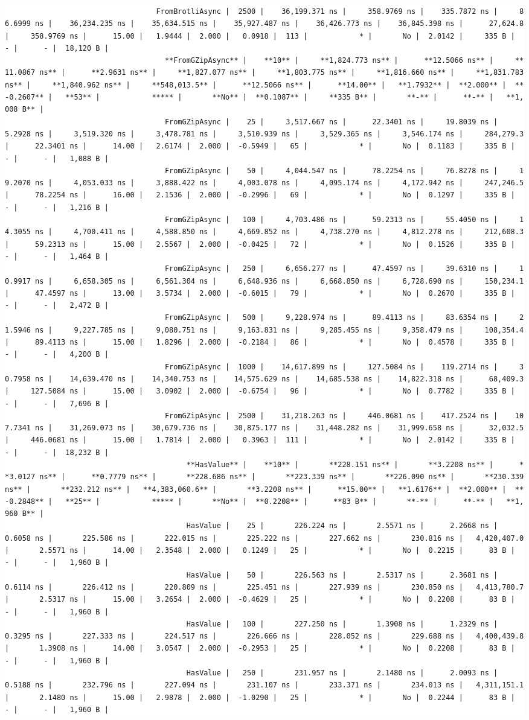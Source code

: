                                        FromBrotliAsync |  2500 |    36,199.371 ns |     358.9769 ns |    335.7872 ns |     86.6999 ns |    36,234.235 ns |    35,634.515 ns |    35,927.487 ns |    36,426.773 ns |    36,845.398 ns |      27,624.8 |     358.9769 ns |      15.00 |   1.9444 |  2.000 |   0.0918 |  113 |            * |       No |  2.0142 |     335 B |       - |      - |  18,120 B |
                                         **FromGZipAsync** |    **10** |     **1,824.773 ns** |      **12.5066 ns** |     **11.0867 ns** |      **2.9631 ns** |     **1,827.077 ns** |     **1,803.775 ns** |     **1,816.660 ns** |     **1,831.783 ns** |     **1,840.962 ns** |     **548,013.5** |      **12.5066 ns** |      **14.00** |   **1.7932** |  **2.000** |  **-0.2607** |   **53** |            ***** |       **No** |  **0.1087** |     **335 B** |       **-** |      **-** |   **1,008 B** |
                                         FromGZipAsync |    25 |     3,517.667 ns |      22.3401 ns |     19.8039 ns |      5.2928 ns |     3,519.320 ns |     3,478.781 ns |     3,510.939 ns |     3,529.365 ns |     3,546.174 ns |     284,279.3 |      22.3401 ns |      14.00 |   2.6174 |  2.000 |  -0.5949 |   65 |            * |       No |  0.1183 |     335 B |       - |      - |   1,088 B |
                                         FromGZipAsync |    50 |     4,044.547 ns |      78.2254 ns |     76.8278 ns |     19.2070 ns |     4,053.033 ns |     3,888.422 ns |     4,003.078 ns |     4,095.174 ns |     4,172.942 ns |     247,246.5 |      78.2254 ns |      16.00 |   2.1536 |  2.000 |  -0.2996 |   69 |            * |       No |  0.1297 |     335 B |       - |      - |   1,216 B |
                                         FromGZipAsync |   100 |     4,703.486 ns |      59.2313 ns |     55.4050 ns |     14.3055 ns |     4,700.411 ns |     4,588.850 ns |     4,669.852 ns |     4,738.270 ns |     4,812.278 ns |     212,608.3 |      59.2313 ns |      15.00 |   2.5567 |  2.000 |  -0.0425 |   72 |            * |       No |  0.1526 |     335 B |       - |      - |   1,464 B |
                                         FromGZipAsync |   250 |     6,656.277 ns |      47.4597 ns |     39.6310 ns |     10.9917 ns |     6,658.305 ns |     6,561.304 ns |     6,648.936 ns |     6,668.850 ns |     6,728.690 ns |     150,234.1 |      47.4597 ns |      13.00 |   3.5734 |  2.000 |  -0.6015 |   79 |            * |       No |  0.2670 |     335 B |       - |      - |   2,472 B |
                                         FromGZipAsync |   500 |     9,228.974 ns |      89.4113 ns |     83.6354 ns |     21.5946 ns |     9,227.785 ns |     9,080.751 ns |     9,163.831 ns |     9,285.455 ns |     9,358.479 ns |     108,354.4 |      89.4113 ns |      15.00 |   1.8296 |  2.000 |  -0.2184 |   86 |            * |       No |  0.4578 |     335 B |       - |      - |   4,200 B |
                                         FromGZipAsync |  1000 |    14,617.899 ns |     127.5084 ns |    119.2714 ns |     30.7958 ns |    14,639.470 ns |    14,340.753 ns |    14,575.629 ns |    14,685.538 ns |    14,822.318 ns |      68,409.3 |     127.5084 ns |      15.00 |   3.0902 |  2.000 |  -0.6754 |   96 |            * |       No |  0.7782 |     335 B |       - |      - |   7,696 B |
                                         FromGZipAsync |  2500 |    31,218.263 ns |     446.0681 ns |    417.2524 ns |    107.7341 ns |    31,269.073 ns |    30,679.736 ns |    30,875.177 ns |    31,448.282 ns |    31,999.658 ns |      32,032.5 |     446.0681 ns |      15.00 |   1.7814 |  2.000 |   0.3963 |  111 |            * |       No |  2.0142 |     335 B |       - |      - |  18,232 B |
                                              **HasValue** |    **10** |       **228.151 ns** |       **3.2208 ns** |      **3.0127 ns** |      **0.7779 ns** |       **228.686 ns** |       **223.339 ns** |       **226.090 ns** |       **230.339 ns** |       **232.212 ns** |   **4,383,060.6** |       **3.2208 ns** |      **15.00** |   **1.6176** |  **2.000** |  **-0.2848** |   **25** |            ***** |       **No** |  **0.2208** |      **83 B** |       **-** |      **-** |   **1,960 B** |
                                              HasValue |    25 |       226.224 ns |       2.5571 ns |      2.2668 ns |      0.6058 ns |       225.586 ns |       222.015 ns |       225.222 ns |       227.662 ns |       230.816 ns |   4,420,407.0 |       2.5571 ns |      14.00 |   2.3548 |  2.000 |   0.1249 |   25 |            * |       No |  0.2215 |      83 B |       - |      - |   1,960 B |
                                              HasValue |    50 |       226.563 ns |       2.5317 ns |      2.3681 ns |      0.6114 ns |       226.412 ns |       220.809 ns |       225.451 ns |       227.939 ns |       230.850 ns |   4,413,780.7 |       2.5317 ns |      15.00 |   3.2654 |  2.000 |  -0.4629 |   25 |            * |       No |  0.2208 |      83 B |       - |      - |   1,960 B |
                                              HasValue |   100 |       227.250 ns |       1.3908 ns |      1.2329 ns |      0.3295 ns |       227.333 ns |       224.517 ns |       226.666 ns |       228.052 ns |       229.688 ns |   4,400,439.8 |       1.3908 ns |      14.00 |   3.0547 |  2.000 |  -0.2953 |   25 |            * |       No |  0.2208 |      83 B |       - |      - |   1,960 B |
                                              HasValue |   250 |       231.957 ns |       2.1480 ns |      2.0093 ns |      0.5188 ns |       232.796 ns |       227.094 ns |       231.107 ns |       233.371 ns |       234.013 ns |   4,311,151.1 |       2.1480 ns |      15.00 |   2.9878 |  2.000 |  -1.0290 |   25 |            * |       No |  0.2244 |      83 B |       - |      - |   1,960 B |